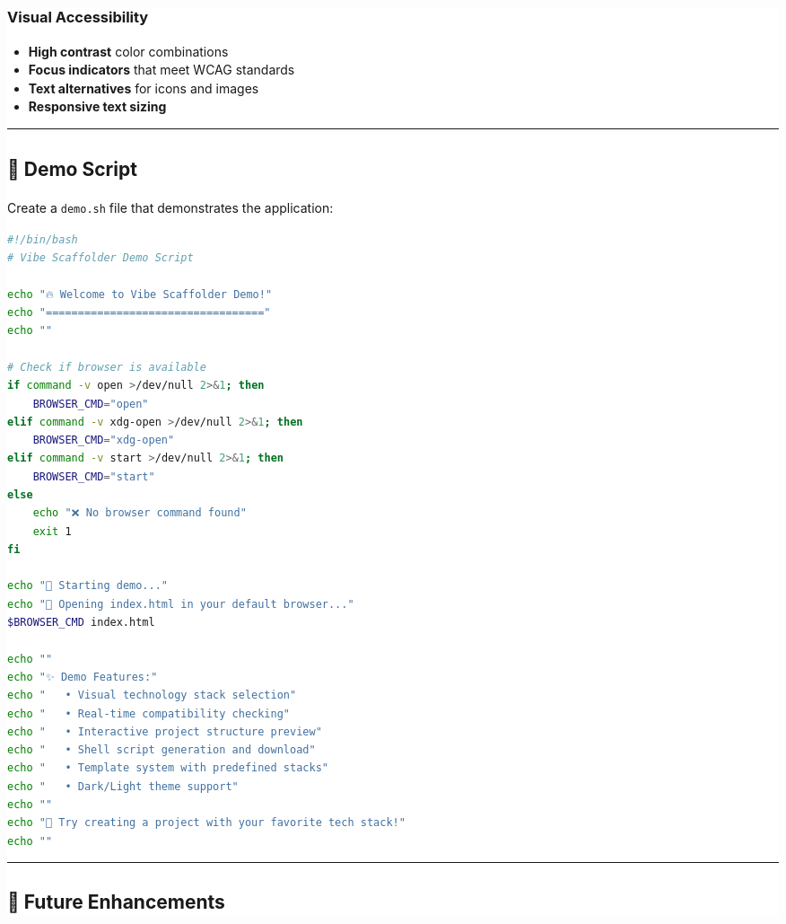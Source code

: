 ### **Visual Accessibility**
- **High contrast** color combinations
- **Focus indicators** that meet WCAG standards
- **Text alternatives** for icons and images
- **Responsive text sizing**

---

## 🎪 Demo Script

Create a `demo.sh` file that demonstrates the application:

```bash
#!/bin/bash
# Vibe Scaffolder Demo Script

echo "🔥 Welcome to Vibe Scaffolder Demo!"
echo "=================================="
echo ""

# Check if browser is available
if command -v open >/dev/null 2>&1; then
    BROWSER_CMD="open"
elif command -v xdg-open >/dev/null 2>&1; then
    BROWSER_CMD="xdg-open"
elif command -v start >/dev/null 2>&1; then
    BROWSER_CMD="start"
else
    echo "❌ No browser command found"
    exit 1
fi

echo "🚀 Starting demo..."
echo "📂 Opening index.html in your default browser..."
$BROWSER_CMD index.html

echo ""
echo "✨ Demo Features:"
echo "   • Visual technology stack selection"
echo "   • Real-time compatibility checking"  
echo "   • Interactive project structure preview"
echo "   • Shell script generation and download"
echo "   • Template system with predefined stacks"
echo "   • Dark/Light theme support"
echo ""
echo "🎯 Try creating a project with your favorite tech stack!"
echo ""
```

---

## 🔮 Future Enhancements
